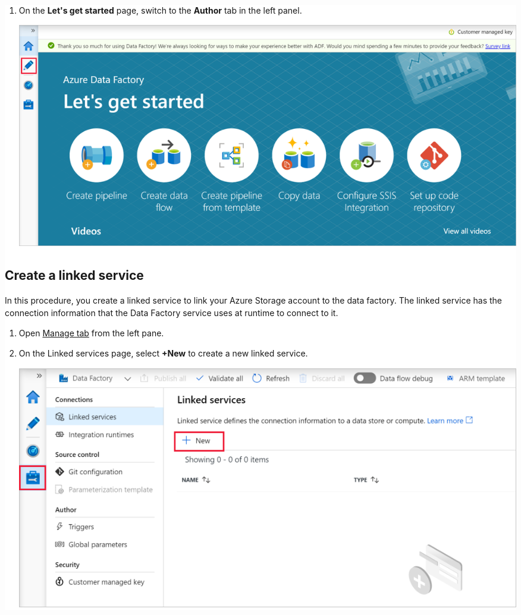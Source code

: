 1. On the **Let's get started** page, switch to the **Author** tab in the left panel. 

    !["Let's get started" page](./media/doc-common-process/get-started-page-author-button.png)

## Create a linked service
In this procedure, you create a linked service to link your Azure Storage account to the data factory. The linked service has the connection information that the Data Factory service uses at runtime to connect to it.

1. Open [Manage tab](./author-management-hub.md) from the left pane.

1. On the Linked services page, select **+New** to create a new linked service.

   ![New linked service](./media/doc-common-process/new-linked-service.png)
   